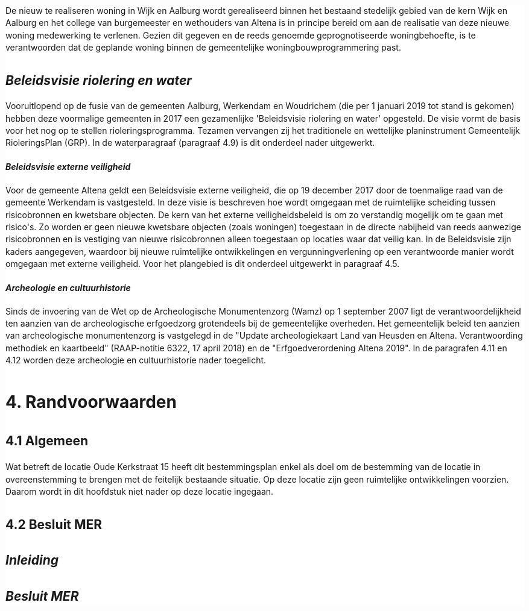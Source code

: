 De nieuw te realiseren woning in Wijk en Aalburg wordt gerealiseerd binnen het bestaand stedelijk gebied van de kern Wijk en Aalburg en het college van burgemeester en wethouders van Altena is in principe bereid om aan de realisatie van deze nieuwe woning medewerking te verlenen. Gezien dit gegeven en de reeds genoemde geprognotiseerde woningbehoefte, is te verantwoorden dat de geplande woning binnen de gemeentelijke woningbouwprogrammering past.

## *Beleidsvisie riolering en water*

Vooruitlopend op de fusie van de gemeenten Aalburg, Werkendam en Woudrichem (die per 1 januari 2019 tot stand is gekomen) hebben deze voormalige gemeenten in 2017 een gezamenlijke 'Beleidsvisie riolering en water' opgesteld. De visie vormt de basis voor het nog op te stellen rioleringsprogramma. Tezamen vervangen zij het traditionele en wettelijke planinstrument Gemeentelijk RioleringsPlan (GRP). In de waterparagraaf (paragraaf 4.9) is dit onderdeel nader uitgewerkt.

#### *Beleidsvisie externe veiligheid*

Voor de gemeente Altena geldt een Beleidsvisie externe veiligheid, die op 19 december 2017 door de toenmalige raad van de gemeente Werkendam is vastgesteld. In deze visie is beschreven hoe wordt omgegaan met de ruimtelijke scheiding tussen risicobronnen en kwetsbare objecten. De kern van het externe veiligheidsbeleid is om zo verstandig mogelijk om te gaan met risico's. Zo worden er geen nieuwe kwetsbare objecten (zoals woningen) toegestaan in de directe nabijheid van reeds aanwezige risicobronnen en is vestiging van nieuwe risicobronnen alleen toegestaan op locaties waar dat veilig kan. In de Beleidsvisie zijn kaders aangegeven, waardoor bij nieuwe ruimtelijke ontwikkelingen en vergunningverlening op een verantwoorde manier wordt omgegaan met externe veiligheid. Voor het plangebied is dit onderdeel uitgewerkt in paragraaf 4.5.

#### *Archeologie en cultuurhistorie*

Sinds de invoering van de Wet op de Archeologische Monumentenzorg (Wamz) op 1 september 2007 ligt de verantwoordelijkheid ten aanzien van de archeologische erfgoedzorg grotendeels bij de gemeentelijke overheden. Het gemeentelijk beleid ten aanzien van archeologische monumentenzorg is vastgelegd in de "Update archeologiekaart Land van Heusden en Altena. Verantwoording methodiek en kaartbeeld" (RAAP-notitie 6322, 17 april 2018) en de "Erfgoedverordening Altena 2019". In de paragrafen 4.11 en 4.12 worden deze archeologie en cultuurhistorie nader toegelicht.

# **4. Randvoorwaarden**

## **4.1 Algemeen**

Wat betreft de locatie Oude Kerkstraat 15 heeft dit bestemmingsplan enkel als doel om de bestemming van de locatie in overeenstemming te brengen met de feitelijk bestaande situatie. Op deze locatie zijn geen ruimtelijke ontwikkelingen voorzien. Daarom wordt in dit hoofdstuk niet nader op deze locatie ingegaan.

## **4.2 Besluit MER**

## *Inleiding*

## *Besluit MER*

